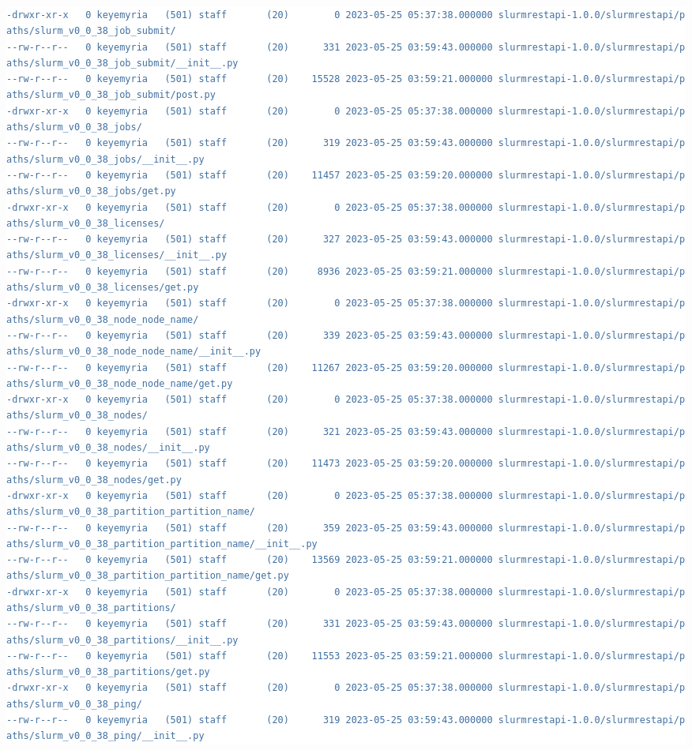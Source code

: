```diff
-drwxr-xr-x   0 keyemyria   (501) staff       (20)        0 2023-05-25 05:37:38.000000 slurmrestapi-1.0.0/slurmrestapi/paths/slurm_v0_0_38_job_submit/
--rw-r--r--   0 keyemyria   (501) staff       (20)      331 2023-05-25 03:59:43.000000 slurmrestapi-1.0.0/slurmrestapi/paths/slurm_v0_0_38_job_submit/__init__.py
--rw-r--r--   0 keyemyria   (501) staff       (20)    15528 2023-05-25 03:59:21.000000 slurmrestapi-1.0.0/slurmrestapi/paths/slurm_v0_0_38_job_submit/post.py
-drwxr-xr-x   0 keyemyria   (501) staff       (20)        0 2023-05-25 05:37:38.000000 slurmrestapi-1.0.0/slurmrestapi/paths/slurm_v0_0_38_jobs/
--rw-r--r--   0 keyemyria   (501) staff       (20)      319 2023-05-25 03:59:43.000000 slurmrestapi-1.0.0/slurmrestapi/paths/slurm_v0_0_38_jobs/__init__.py
--rw-r--r--   0 keyemyria   (501) staff       (20)    11457 2023-05-25 03:59:20.000000 slurmrestapi-1.0.0/slurmrestapi/paths/slurm_v0_0_38_jobs/get.py
-drwxr-xr-x   0 keyemyria   (501) staff       (20)        0 2023-05-25 05:37:38.000000 slurmrestapi-1.0.0/slurmrestapi/paths/slurm_v0_0_38_licenses/
--rw-r--r--   0 keyemyria   (501) staff       (20)      327 2023-05-25 03:59:43.000000 slurmrestapi-1.0.0/slurmrestapi/paths/slurm_v0_0_38_licenses/__init__.py
--rw-r--r--   0 keyemyria   (501) staff       (20)     8936 2023-05-25 03:59:21.000000 slurmrestapi-1.0.0/slurmrestapi/paths/slurm_v0_0_38_licenses/get.py
-drwxr-xr-x   0 keyemyria   (501) staff       (20)        0 2023-05-25 05:37:38.000000 slurmrestapi-1.0.0/slurmrestapi/paths/slurm_v0_0_38_node_node_name/
--rw-r--r--   0 keyemyria   (501) staff       (20)      339 2023-05-25 03:59:43.000000 slurmrestapi-1.0.0/slurmrestapi/paths/slurm_v0_0_38_node_node_name/__init__.py
--rw-r--r--   0 keyemyria   (501) staff       (20)    11267 2023-05-25 03:59:20.000000 slurmrestapi-1.0.0/slurmrestapi/paths/slurm_v0_0_38_node_node_name/get.py
-drwxr-xr-x   0 keyemyria   (501) staff       (20)        0 2023-05-25 05:37:38.000000 slurmrestapi-1.0.0/slurmrestapi/paths/slurm_v0_0_38_nodes/
--rw-r--r--   0 keyemyria   (501) staff       (20)      321 2023-05-25 03:59:43.000000 slurmrestapi-1.0.0/slurmrestapi/paths/slurm_v0_0_38_nodes/__init__.py
--rw-r--r--   0 keyemyria   (501) staff       (20)    11473 2023-05-25 03:59:20.000000 slurmrestapi-1.0.0/slurmrestapi/paths/slurm_v0_0_38_nodes/get.py
-drwxr-xr-x   0 keyemyria   (501) staff       (20)        0 2023-05-25 05:37:38.000000 slurmrestapi-1.0.0/slurmrestapi/paths/slurm_v0_0_38_partition_partition_name/
--rw-r--r--   0 keyemyria   (501) staff       (20)      359 2023-05-25 03:59:43.000000 slurmrestapi-1.0.0/slurmrestapi/paths/slurm_v0_0_38_partition_partition_name/__init__.py
--rw-r--r--   0 keyemyria   (501) staff       (20)    13569 2023-05-25 03:59:21.000000 slurmrestapi-1.0.0/slurmrestapi/paths/slurm_v0_0_38_partition_partition_name/get.py
-drwxr-xr-x   0 keyemyria   (501) staff       (20)        0 2023-05-25 05:37:38.000000 slurmrestapi-1.0.0/slurmrestapi/paths/slurm_v0_0_38_partitions/
--rw-r--r--   0 keyemyria   (501) staff       (20)      331 2023-05-25 03:59:43.000000 slurmrestapi-1.0.0/slurmrestapi/paths/slurm_v0_0_38_partitions/__init__.py
--rw-r--r--   0 keyemyria   (501) staff       (20)    11553 2023-05-25 03:59:21.000000 slurmrestapi-1.0.0/slurmrestapi/paths/slurm_v0_0_38_partitions/get.py
-drwxr-xr-x   0 keyemyria   (501) staff       (20)        0 2023-05-25 05:37:38.000000 slurmrestapi-1.0.0/slurmrestapi/paths/slurm_v0_0_38_ping/
--rw-r--r--   0 keyemyria   (501) staff       (20)      319 2023-05-25 03:59:43.000000 slurmrestapi-1.0.0/slurmrestapi/paths/slurm_v0_0_38_ping/__init__.py
